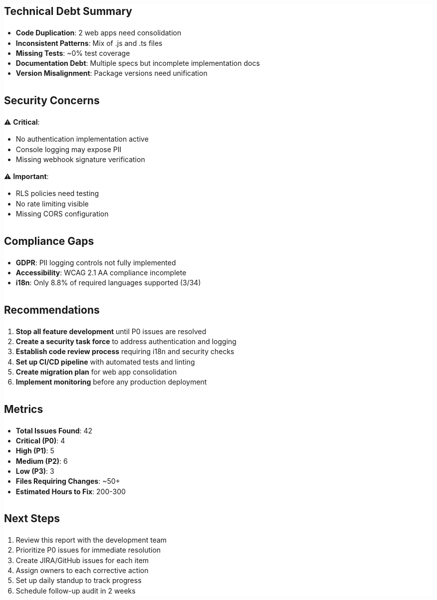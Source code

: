 ## Technical Debt Summary

- **Code Duplication**: 2 web apps need consolidation
- **Inconsistent Patterns**: Mix of .js and .ts files
- **Missing Tests**: ~0% test coverage
- **Documentation Debt**: Multiple specs but incomplete implementation docs
- **Version Misalignment**: Package versions need unification

## Security Concerns

⚠️ **Critical**:
- No authentication implementation active
- Console logging may expose PII
- Missing webhook signature verification

⚠️ **Important**:
- RLS policies need testing
- No rate limiting visible
- Missing CORS configuration

## Compliance Gaps

- **GDPR**: PII logging controls not fully implemented
- **Accessibility**: WCAG 2.1 AA compliance incomplete
- **i18n**: Only 8.8% of required languages supported (3/34)

## Recommendations

1. **Stop all feature development** until P0 issues are resolved
2. **Create a security task force** to address authentication and logging
3. **Establish code review process** requiring i18n and security checks
4. **Set up CI/CD pipeline** with automated tests and linting
5. **Create migration plan** for web app consolidation
6. **Implement monitoring** before any production deployment

## Metrics

- **Total Issues Found**: 42
- **Critical (P0)**: 4
- **High (P1)**: 5
- **Medium (P2)**: 6
- **Low (P3)**: 3
- **Files Requiring Changes**: ~50+
- **Estimated Hours to Fix**: 200-300

## Next Steps

1. Review this report with the development team
2. Prioritize P0 issues for immediate resolution
3. Create JIRA/GitHub issues for each item
4. Assign owners to each corrective action
5. Set up daily standup to track progress
6. Schedule follow-up audit in 2 weeks
